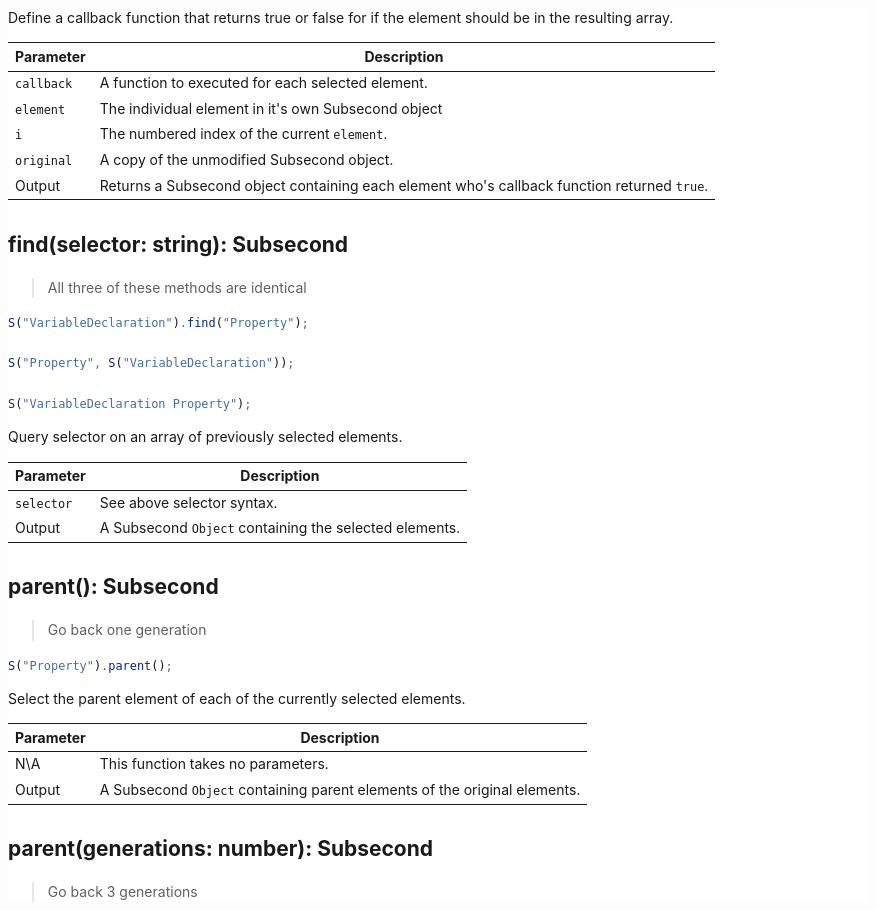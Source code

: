 Define a callback function that returns true or false for if the element should be in the resulting array.

| Parameter  | Description                                                                                 |
| ---------- | ------------------------------------------------------------------------------------------- |
| `callback` | A function to executed for each selected element.                                           |
| `element`  | The individual element in it's own Subsecond object                                         |
| `i`        | The numbered index of the current `element`.                                                |
| `original` | A copy of the unmodified Subsecond object.                                                  |
| Output     | Returns a Subsecond object containing each element who's callback function returned `true`. |

## find(selector: string): Subsecond

> All three of these methods are identical

```ts
S("VariableDeclaration").find("Property");

S("Property", S("VariableDeclaration"));

S("VariableDeclaration Property");
```

Query selector on an array of previously selected elements.

| Parameter  | Description                                            |
| ---------- | ------------------------------------------------------ |
| `selector` | See above selector syntax.                             |
| Output     | A Subsecond `Object` containing the selected elements. |

## parent(): Subsecond

> Go back one generation

```ts
S("Property").parent();
```

Select the parent element of each of the currently selected elements.

| Parameter | Description                                                               |
| --------- | ------------------------------------------------------------------------- |
| N\A       | This function takes no parameters.                                        |
| Output    | A Subsecond `Object` containing parent elements of the original elements. |

## parent(generations: number): Subsecond

> Go back 3 generations
